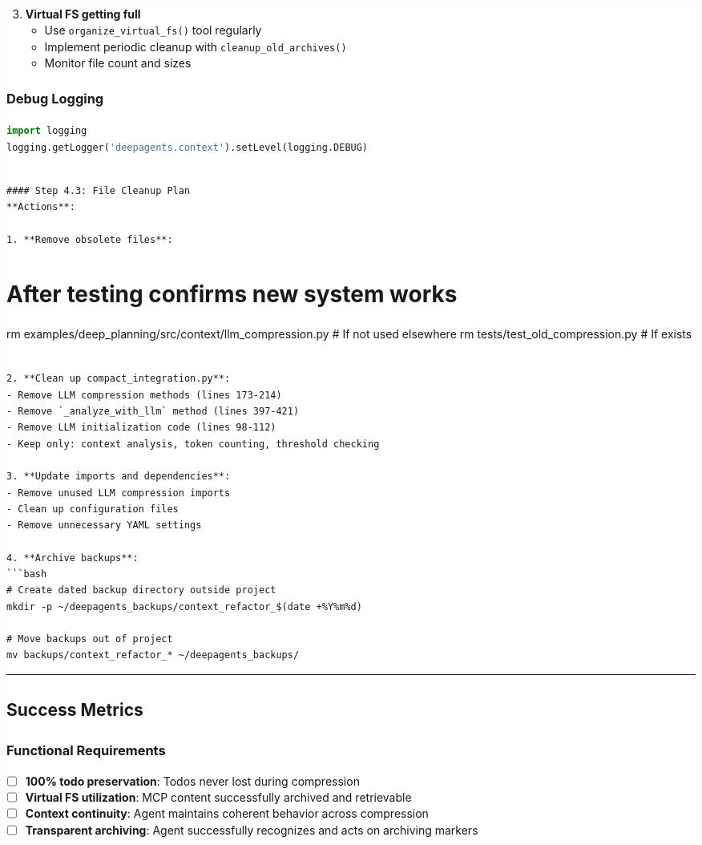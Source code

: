 3. **Virtual FS getting full**
   - Use `organize_virtual_fs()` tool regularly
   - Implement periodic cleanup with `cleanup_old_archives()`
   - Monitor file count and sizes

### Debug Logging
```python
import logging
logging.getLogger('deepagents.context').setLevel(logging.DEBUG)
```
```

#### Step 4.3: File Cleanup Plan
**Actions**:

1. **Remove obsolete files**:
   ```
   # After testing confirms new system works
   rm examples/deep_planning/src/context/llm_compression.py  # If not used elsewhere
   rm tests/test_old_compression.py  # If exists
   ```

2. **Clean up compact_integration.py**:
   - Remove LLM compression methods (lines 173-214)
   - Remove `_analyze_with_llm` method (lines 397-421)
   - Remove LLM initialization code (lines 98-112)
   - Keep only: context analysis, token counting, threshold checking

3. **Update imports and dependencies**:
   - Remove unused LLM compression imports
   - Clean up configuration files
   - Remove unnecessary YAML settings

4. **Archive backups**:
   ```bash
   # Create dated backup directory outside project
   mkdir -p ~/deepagents_backups/context_refactor_$(date +%Y%m%d)
   
   # Move backups out of project
   mv backups/context_refactor_* ~/deepagents_backups/
   ```

---

## Success Metrics

### Functional Requirements
- [ ] **100% todo preservation**: Todos never lost during compression
- [ ] **Virtual FS utilization**: MCP content successfully archived and retrievable
- [ ] **Context continuity**: Agent maintains coherent behavior across compression
- [ ] **Transparent archiving**: Agent successfully recognizes and acts on archiving markers

